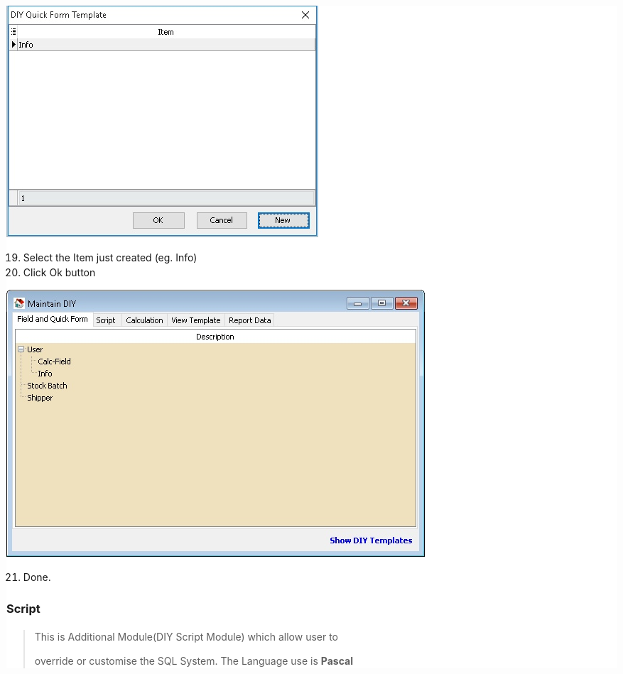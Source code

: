 ![ch233](../../../static/img/getting-started/user-guide/ch233.jpg)

19. Select the Item just created (eg. Info)
20. Click Ok button

![ch234](../../../static/img/getting-started/user-guide/ch234.jpg)

21. Done.

### Script

> This is Additional Module(DIY Script Module) which allow user to  
>
> override or customise the SQL System.
> The Language use is **Pascal**
